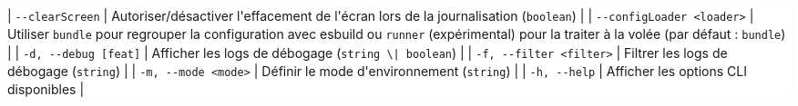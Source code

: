 | `--clearScreen`           | Autoriser/désactiver l'effacement de l'écran lors de la journalisation (`boolean`)                                                           |
| `--configLoader <loader>` | Utiliser `bundle` pour regrouper la configuration avec esbuild ou `runner` (expérimental) pour la traiter à la volée (par défaut : `bundle`) |
| `-d, --debug [feat]`      | Afficher les logs de débogage (`string \| boolean`)                                                                                          |
| `-f, --filter <filter>`   | Filtrer les logs de débogage (`string`)                                                                                                      |
| `-m, --mode <mode>`       | Définir le mode d'environnement (`string`)                                                                                                   |
| `-h, --help`              | Afficher les options CLI disponibles                                                                                                         |
